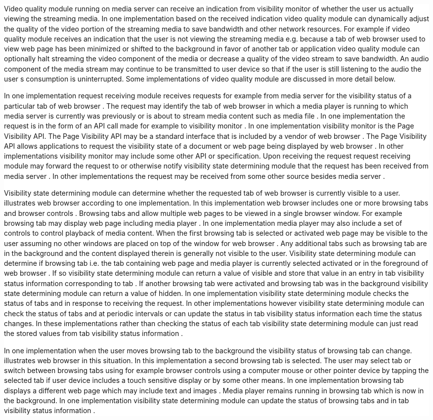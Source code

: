 Video quality module running on media server can receive an indication from visibility monitor of whether the user us actually viewing the streaming media. In one implementation based on the received indication video quality module can dynamically adjust the quality of the video portion of the streaming media to save bandwidth and other network resources. For example if video quality module receives an indication that the user is not viewing the streaming media e.g. because a tab of web browser used to view web page has been minimized or shifted to the background in favor of another tab or application video quality module can optionally halt streaming the video component of the media or decrease a quality of the video stream to save bandwidth. An audio component of the media stream may continue to be transmitted to user device so that if the user is still listening to the audio the user s consumption is uninterrupted. Some implementations of video quality module are discussed in more detail below.

In one implementation request receiving module receives requests for example from media server for the visibility status of a particular tab of web browser . The request may identify the tab of web browser in which a media player is running to which media server is currently was previously or is about to stream media content such as media file . In one implementation the request is in the form of an API call made for example to visibility monitor . In one implementation visibility monitor is the Page Visibility API. The Page Visibility API may be a standard interface that is included by a vendor of web browser . The Page Visibility API allows applications to request the visibility state of a document or web page being displayed by web browser . In other implementations visibility monitor may include some other API or specification. Upon receiving the request request receiving module may forward the request to or otherwise notify visibility state determining module that the request has been received from media server . In other implementations the request may be received from some other source besides media server .

Visibility state determining module can determine whether the requested tab of web browser is currently visible to a user. illustrates web browser according to one implementation. In this implementation web browser includes one or more browsing tabs and browser controls . Browsing tabs and allow multiple web pages to be viewed in a single browser window. For example browsing tab may display web page including media player . In one implementation media player may also include a set of controls to control playback of media content. When the first browsing tab is selected or activated web page may be visible to the user assuming no other windows are placed on top of the window for web browser . Any additional tabs such as browsing tab are in the background and the content displayed therein is generally not visible to the user. Visibility state determining module can determine if browsing tab i.e. the tab containing web page and media player is currently selected activated or in the foreground of web browser . If so visibility state determining module can return a value of visible and store that value in an entry in tab visibility status information corresponding to tab . If another browsing tab were activated and browsing tab was in the background visibility state determining module can return a value of hidden. In one implementation visibility state determining module checks the status of tabs and in response to receiving the request. In other implementations however visibility state determining module can check the status of tabs and at periodic intervals or can update the status in tab visibility status information each time the status changes. In these implementations rather than checking the status of each tab visibility state determining module can just read the stored values from tab visibility status information .

In one implementation when the user moves browsing tab to the background the visibility status of browsing tab can change. illustrates web browser in this situation. In this implementation a second browsing tab is selected. The user may select tab or switch between browsing tabs using for example browser controls using a computer mouse or other pointer device by tapping the selected tab if user device includes a touch sensitive display or by some other means. In one implementation browsing tab displays a different web page which may include text and images . Media player remains running in browsing tab which is now in the background. In one implementation visibility state determining module can update the status of browsing tabs and in tab visibility status information .
